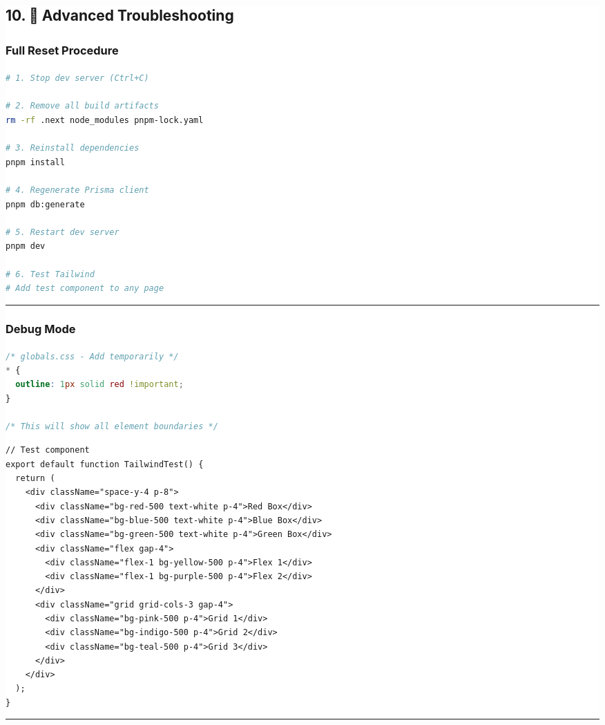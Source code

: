 
## 10. 🔧 Advanced Troubleshooting

### Full Reset Procedure

```bash
# 1. Stop dev server (Ctrl+C)

# 2. Remove all build artifacts
rm -rf .next node_modules pnpm-lock.yaml

# 3. Reinstall dependencies
pnpm install

# 4. Regenerate Prisma client
pnpm db:generate

# 5. Restart dev server
pnpm dev

# 6. Test Tailwind
# Add test component to any page
```

---

### Debug Mode

```css
/* globals.css - Add temporarily */
* {
  outline: 1px solid red !important;
}

/* This will show all element boundaries */
```

```tsx
// Test component
export default function TailwindTest() {
  return (
    <div className="space-y-4 p-8">
      <div className="bg-red-500 text-white p-4">Red Box</div>
      <div className="bg-blue-500 text-white p-4">Blue Box</div>
      <div className="bg-green-500 text-white p-4">Green Box</div>
      <div className="flex gap-4">
        <div className="flex-1 bg-yellow-500 p-4">Flex 1</div>
        <div className="flex-1 bg-purple-500 p-4">Flex 2</div>
      </div>
      <div className="grid grid-cols-3 gap-4">
        <div className="bg-pink-500 p-4">Grid 1</div>
        <div className="bg-indigo-500 p-4">Grid 2</div>
        <div className="bg-teal-500 p-4">Grid 3</div>
      </div>
    </div>
  );
}
```

---